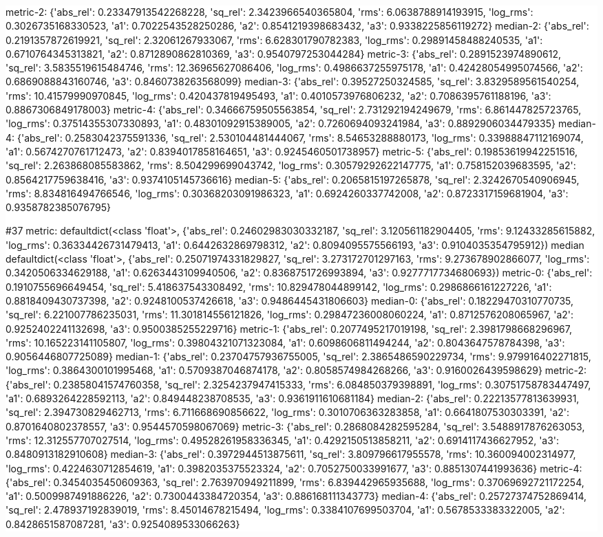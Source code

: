 metric-2:  {'abs_rel': 0.23347913542268228, 'sq_rel': 2.3423966540365804, 'rms': 6.0638788914193915, 'log_rms': 0.3026735168330523, 'a1': 0.7022543528250286, 'a2': 0.8541219398683432, 'a3': 0.9338225856119272}
median-2:  {'abs_rel': 0.2191357872619921, 'sq_rel': 2.32061267933067, 'rms': 6.628301790782383, 'log_rms': 0.29891458488240535, 'a1': 0.6710764345313821, 'a2': 0.8712890862810369, 'a3': 0.9540797253044284}
metric-3:  {'abs_rel': 0.2891523974890612, 'sq_rel': 3.5835519615484746, 'rms': 12.36965627086406, 'log_rms': 0.4986637255975178, 'a1': 0.42428054995074566, 'a2': 0.6869088843160746, 'a3': 0.8460738263568099}
median-3:  {'abs_rel': 0.39527250324585, 'sq_rel': 3.8329589561540254, 'rms': 10.41579990970845, 'log_rms': 0.420437819495493, 'a1': 0.4010573976806232, 'a2': 0.7086395761188196, 'a3': 0.8867306849178003}
metric-4:  {'abs_rel': 0.34666759505563854, 'sq_rel': 2.731292194249679, 'rms': 6.861447825723765, 'log_rms': 0.37514355307330893, 'a1': 0.48301092915389005, 'a2': 0.7260694093241984, 'a3': 0.8892906034479335}
median-4:  {'abs_rel': 0.2583042375591336, 'sq_rel': 2.530104481444067, 'rms': 8.54653288880173, 'log_rms': 0.33988847112169074, 'a1': 0.5674270761712473, 'a2': 0.8394017858164651, 'a3': 0.9245460501738957}
metric-5:  {'abs_rel': 0.19853619942251516, 'sq_rel': 2.263868085583862, 'rms': 8.504299699043742, 'log_rms': 0.30579292622147775, 'a1': 0.758152039683595, 'a2': 0.8564217759638416, 'a3': 0.9374105145736616}
median-5:  {'abs_rel': 0.2065815197265878, 'sq_rel': 2.3242670540906945, 'rms': 8.834816494766546, 'log_rms': 0.30368203091986323, 'a1': 0.6924260337742008, 'a2': 0.8723317159681904, 'a3': 0.9358782385076795}

#37
metric:  defaultdict(<class 'float'>, {'abs_rel': 0.24602983030332187, 'sq_rel': 3.120561182904405, 'rms': 9.12433285615882, 'log_rms': 0.36334426731479413, 'a1': 0.6442632869798312, 'a2': 0.8094095575566193, 'a3': 0.9104035354795912})
median  defaultdict(<class 'float'>, {'abs_rel': 0.25071974331829827, 'sq_rel': 3.273172701297163, 'rms': 9.273678902866077, 'log_rms': 0.3420506334629188, 'a1': 0.6263443109940506, 'a2': 0.8368751726993894, 'a3': 0.9277717734680693})
metric-0:  {'abs_rel': 0.1910755696649454, 'sq_rel': 5.418637543308492, 'rms': 10.829478044899142, 'log_rms': 0.2986866161227226, 'a1': 0.8818409430737398, 'a2': 0.9248100537426618, 'a3': 0.9486445431806603}
median-0:  {'abs_rel': 0.18229470310770735, 'sq_rel': 6.221007786235031, 'rms': 11.301814556121826, 'log_rms': 0.29847236008060224, 'a1': 0.8712576208065967, 'a2': 0.9252402241132698, 'a3': 0.9500385255229716}
metric-1:  {'abs_rel': 0.2077495217019198, 'sq_rel': 2.3981798668296967, 'rms': 10.165223141105807, 'log_rms': 0.39804321071323084, 'a1': 0.6098606811494244, 'a2': 0.8043647578784398, 'a3': 0.9056446807725089}
median-1:  {'abs_rel': 0.23704757936755005, 'sq_rel': 2.3865486590229734, 'rms': 9.979916402271815, 'log_rms': 0.3864300101995468, 'a1': 0.5709387046874178, 'a2': 0.8058574984268266, 'a3': 0.9160026439598629}
metric-2:  {'abs_rel': 0.23858041574760358, 'sq_rel': 2.3254237947415333, 'rms': 6.084850379398891, 'log_rms': 0.30751758783447497, 'a1': 0.6893264228592113, 'a2': 0.849448238708535, 'a3': 0.9361911610681184}
median-2:  {'abs_rel': 0.22213577813639931, 'sq_rel': 2.394730829462713, 'rms': 6.711668690856622, 'log_rms': 0.3010706363283858, 'a1': 0.6641807530303391, 'a2': 0.8701640802378557, 'a3': 0.9544570598067069}
metric-3:  {'abs_rel': 0.2868084282595284, 'sq_rel': 3.5488917876263053, 'rms': 12.312557707027514, 'log_rms': 0.49528261958336345, 'a1': 0.4292150513858211, 'a2': 0.6914117436627952, 'a3': 0.8480913182910608}
median-3:  {'abs_rel': 0.3972944513875611, 'sq_rel': 3.809796617955578, 'rms': 10.360094002314977, 'log_rms': 0.4224630712854619, 'a1': 0.3982035375523324, 'a2': 0.7052750033991677, 'a3': 0.8851307441993636}
metric-4:  {'abs_rel': 0.3454035450609363, 'sq_rel': 2.763970949211899, 'rms': 6.839442965935688, 'log_rms': 0.37069692721172254, 'a1': 0.5009987491886226, 'a2': 0.7300443384720354, 'a3': 0.886168111343773}
median-4:  {'abs_rel': 0.25727374752869414, 'sq_rel': 2.478937192839019, 'rms': 8.45014678215494, 'log_rms': 0.3384107699503704, 'a1': 0.5678533383322005, 'a2': 0.8428651587087281, 'a3': 0.9254089533066263}